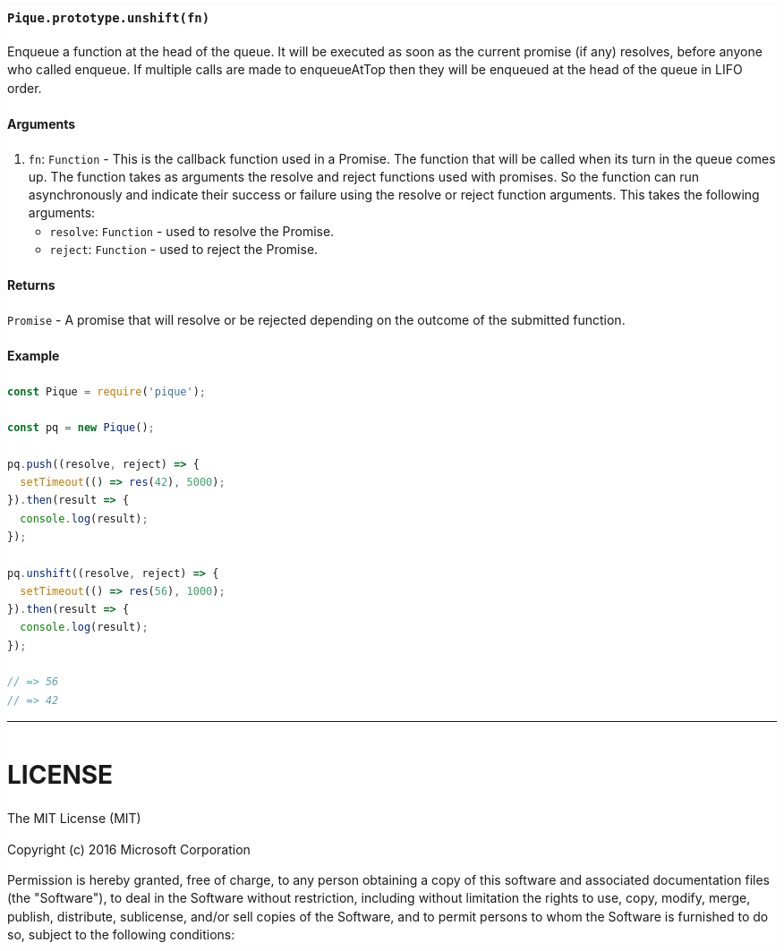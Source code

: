 ### <a id="piqueprototypeunshiftfn"></a>`Pique.prototype.unshift(fn)`

Enqueue a function at the head of the queue. It will be executed as soon as the current promise (if any) resolves, before anyone who called enqueue. If multiple calls are made to enqueueAtTop then they will be enqueued at the head of the queue in LIFO order.

#### Arguments
1. `fn`: `Function` - This is the callback function used in a Promise. The function that will be called when its turn in the queue comes up. The function takes as arguments the resolve and reject functions used with promises. So the function can run asynchronously and indicate their success or failure using the resolve or reject function arguments.  This takes the following arguments:
    - `resolve`: `Function` - used to resolve the Promise.
    - `reject`: `Function` - used to reject the Promise.

#### Returns

`Promise` - A promise that will resolve or be rejected depending on the outcome of the submitted function.

#### Example

```js
const Pique = require('pique');

const pq = new Pique();

pq.push((resolve, reject) => {
  setTimeout(() => res(42), 5000);
}).then(result => {
  console.log(result);
});

pq.unshift((resolve, reject) => {
  setTimeout(() => res(56), 1000);
}).then(result => {
  console.log(result);
});

// => 56
// => 42
```
* * *

# LICENSE

The MIT License (MIT)

Copyright (c) 2016 Microsoft Corporation

Permission is hereby granted, free of charge, to any person obtaining a copy
of this software and associated documentation files (the "Software"), to deal
in the Software without restriction, including without limitation the rights
to use, copy, modify, merge, publish, distribute, sublicense, and/or sell
copies of the Software, and to permit persons to whom the Software is
furnished to do so, subject to the following conditions:
